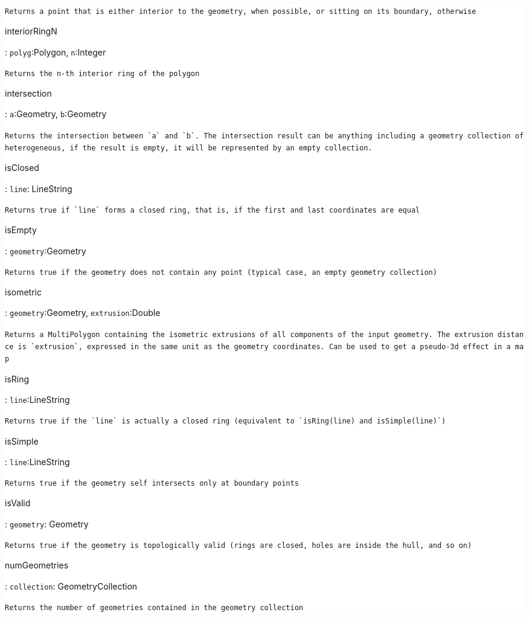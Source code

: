     Returns a point that is either interior to the geometry, when possible, or sitting on its boundary, otherwise

interiorRingN

:   `polyg`:Polygon, `n`:Integer

    Returns the n-th interior ring of the polygon

intersection

:   `a`:Geometry, `b`:Geometry

    Returns the intersection between `a` and `b`. The intersection result can be anything including a geometry collection of heterogeneous, if the result is empty, it will be represented by an empty collection.

isClosed

:   `line`: LineString

    Returns true if `line` forms a closed ring, that is, if the first and last coordinates are equal

isEmpty

:   `geometry`:Geometry

    Returns true if the geometry does not contain any point (typical case, an empty geometry collection)

isometric

:   `geometry`:Geometry, `extrusion`:Double

    Returns a MultiPolygon containing the isometric extrusions of all components of the input geometry. The extrusion distance is `extrusion`, expressed in the same unit as the geometry coordinates. Can be used to get a pseudo-3d effect in a map

isRing

:   `line`:LineString

    Returns true if the `line` is actually a closed ring (equivalent to `isRing(line) and isSimple(line)`)

isSimple

:   `line`:LineString

    Returns true if the geometry self intersects only at boundary points

isValid

:   `geometry`: Geometry

    Returns true if the geometry is topologically valid (rings are closed, holes are inside the hull, and so on)

numGeometries

:   `collection`: GeometryCollection

    Returns the number of geometries contained in the geometry collection

